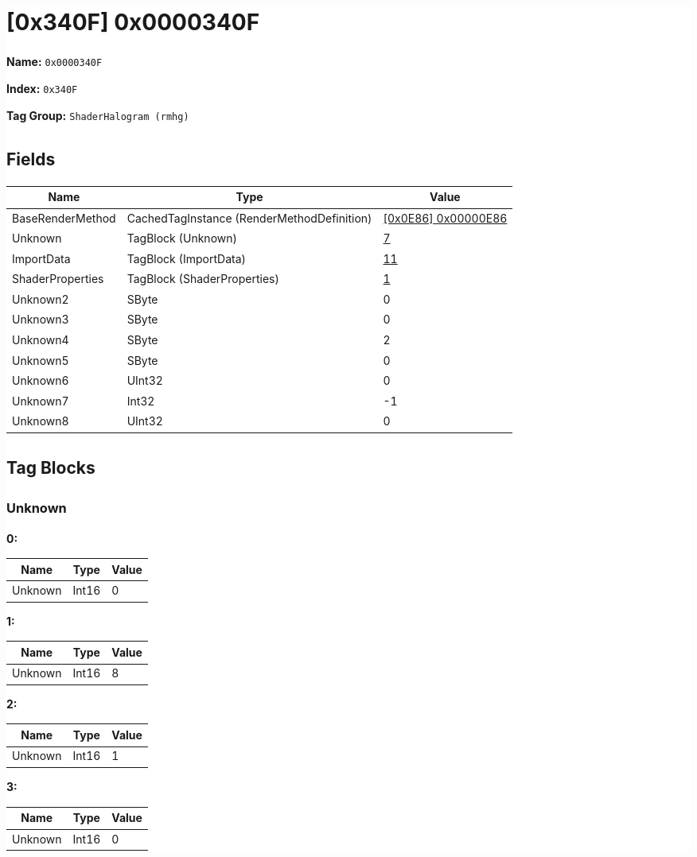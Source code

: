 # [0x340F] 0x0000340F

**Name:** ```0x0000340F```

**Index:** ```0x340F```

**Tag Group:** ```ShaderHalogram (rmhg)```

## Fields

Name	| Type	| Value
---	|---	|---	|
BaseRenderMethod	|CachedTagInstance (RenderMethodDefinition)	|[[0x0E86] 0x00000E86](../RenderMethodDefinition/0E86.md)
Unknown	|TagBlock (Unknown)	|[7](#unknown)
ImportData	|TagBlock (ImportData)	|[11](#importdata)
ShaderProperties	|TagBlock (ShaderProperties)	|[1](#shaderproperties)
Unknown2	|SByte	|0
Unknown3	|SByte	|0
Unknown4	|SByte	|2
Unknown5	|SByte	|0
Unknown6	|UInt32	|0
Unknown7	|Int32	|-1
Unknown8	|UInt32	|0


## Tag Blocks

### Unknown

**0:**

Name	| Type	| Value
---	|---	|---	|
Unknown	|Int16	|0


**1:**

Name	| Type	| Value
---	|---	|---	|
Unknown	|Int16	|8


**2:**

Name	| Type	| Value
---	|---	|---	|
Unknown	|Int16	|1


**3:**

Name	| Type	| Value
---	|---	|---	|
Unknown	|Int16	|0

